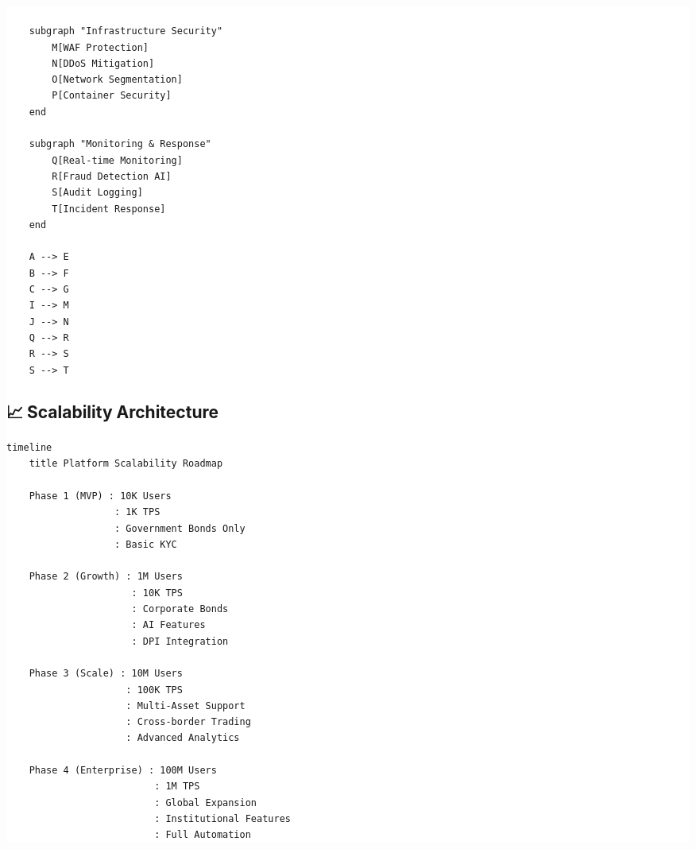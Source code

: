 ```mermaid
    
    subgraph "Infrastructure Security"
        M[WAF Protection]
        N[DDoS Mitigation]
        O[Network Segmentation]
        P[Container Security]
    end
    
    subgraph "Monitoring & Response"
        Q[Real-time Monitoring]
        R[Fraud Detection AI]
        S[Audit Logging]
        T[Incident Response]
    end
    
    A --> E
    B --> F
    C --> G
    I --> M
    J --> N
    Q --> R
    R --> S
    S --> T
```

## 📈 Scalability Architecture

```mermaid
timeline
    title Platform Scalability Roadmap
    
    Phase 1 (MVP) : 10K Users
                   : 1K TPS
                   : Government Bonds Only
                   : Basic KYC
    
    Phase 2 (Growth) : 1M Users
                      : 10K TPS
                      : Corporate Bonds
                      : AI Features
                      : DPI Integration
    
    Phase 3 (Scale) : 10M Users
                     : 100K TPS
                     : Multi-Asset Support
                     : Cross-border Trading
                     : Advanced Analytics
    
    Phase 4 (Enterprise) : 100M Users
                          : 1M TPS
                          : Global Expansion
                          : Institutional Features
                          : Full Automation
```
